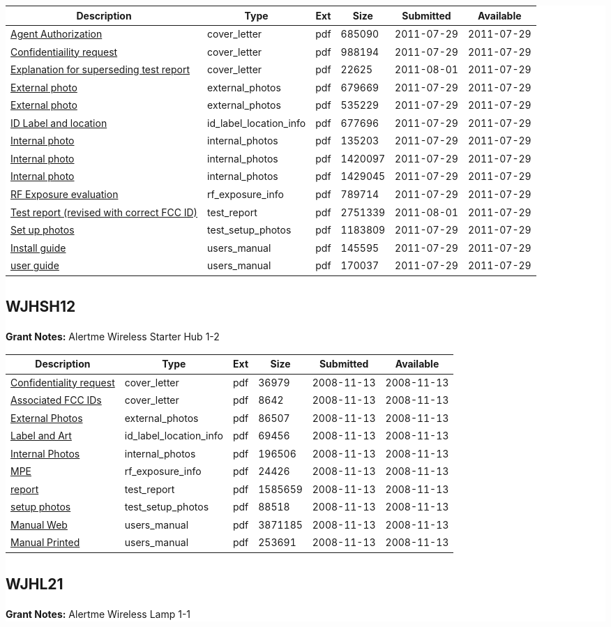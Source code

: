 | Description | Type | Ext | Size | Submitted | Available |
| ----------- | ---- | --- | ---- | --------- | --------- |
| [Agent Authorization](WJHNH11/ee95af38fb6e43001224de4c150d35c5/1513335.pdf) | cover_letter | pdf | 685090 | 2011-07-29 | 2011-07-29 |
| [Confidentiaility request](WJHNH11/ee95af38fb6e43001224de4c150d35c5/1513336.pdf) | cover_letter | pdf | 988194 | 2011-07-29 | 2011-07-29 |
| [Explanation for superseding test report](WJHNH11/ee95af38fb6e43001224de4c150d35c5/1514205.pdf) | cover_letter | pdf | 22625 | 2011-08-01 | 2011-07-29 |
| [External photo](WJHNH11/ee95af38fb6e43001224de4c150d35c5/1513337.pdf) | external_photos | pdf | 679669 | 2011-07-29 | 2011-07-29 |
| [External photo](WJHNH11/ee95af38fb6e43001224de4c150d35c5/1513338.pdf) | external_photos | pdf | 535229 | 2011-07-29 | 2011-07-29 |
| [ID Label and location](WJHNH11/ee95af38fb6e43001224de4c150d35c5/1513342.pdf) | id_label_location_info | pdf | 677696 | 2011-07-29 | 2011-07-29 |
| [Internal photo](WJHNH11/ee95af38fb6e43001224de4c150d35c5/1513339.pdf) | internal_photos | pdf | 135203 | 2011-07-29 | 2011-07-29 |
| [Internal photo](WJHNH11/ee95af38fb6e43001224de4c150d35c5/1513340.pdf) | internal_photos | pdf | 1420097 | 2011-07-29 | 2011-07-29 |
| [Internal photo](WJHNH11/ee95af38fb6e43001224de4c150d35c5/1513341.pdf) | internal_photos | pdf | 1429045 | 2011-07-29 | 2011-07-29 |
| [RF Exposure evaluation](WJHNH11/ee95af38fb6e43001224de4c150d35c5/1513346.pdf) | rf_exposure_info | pdf | 789714 | 2011-07-29 | 2011-07-29 |
| [Test report (revised with correct FCC ID)](WJHNH11/ee95af38fb6e43001224de4c150d35c5/1514183.pdf) | test_report | pdf | 2751339 | 2011-08-01 | 2011-07-29 |
| [Set up photos](WJHNH11/ee95af38fb6e43001224de4c150d35c5/1513347.pdf) | test_setup_photos | pdf | 1183809 | 2011-07-29 | 2011-07-29 |
| [Install guide](WJHNH11/ee95af38fb6e43001224de4c150d35c5/1513348.pdf) | users_manual | pdf | 145595 | 2011-07-29 | 2011-07-29 |
| [user guide](WJHNH11/ee95af38fb6e43001224de4c150d35c5/1513349.pdf) | users_manual | pdf | 170037 | 2011-07-29 | 2011-07-29 |
## WJHSH12
**Grant Notes:** Alertme Wireless Starter Hub 1-2

| Description | Type | Ext | Size | Submitted | Available |
| ----------- | ---- | --- | ---- | --------- | --------- |
| [Confidentiality request](WJHSH12/30a193279cfe808825e99d01022ce39e/1028696.pdf) | cover_letter | pdf | 36979 | 2008-11-13 | 2008-11-13 |
| [Associated FCC IDs](WJHSH12/30a193279cfe808825e99d01022ce39e/1028697.pdf) | cover_letter | pdf | 8642 | 2008-11-13 | 2008-11-13 |
| [External Photos](WJHSH12/30a193279cfe808825e99d01022ce39e/1030090.pdf) | external_photos | pdf | 86507 | 2008-11-13 | 2008-11-13 |
| [Label and Art](WJHSH12/30a193279cfe808825e99d01022ce39e/1030091.pdf) | id_label_location_info | pdf | 69456 | 2008-11-13 | 2008-11-13 |
| [Internal Photos](WJHSH12/30a193279cfe808825e99d01022ce39e/1030092.pdf) | internal_photos | pdf | 196506 | 2008-11-13 | 2008-11-13 |
| [MPE](WJHSH12/30a193279cfe808825e99d01022ce39e/1030096.pdf) | rf_exposure_info | pdf | 24426 | 2008-11-13 | 2008-11-13 |
| [report](WJHSH12/30a193279cfe808825e99d01022ce39e/1030099.pdf) | test_report | pdf | 1585659 | 2008-11-13 | 2008-11-13 |
| [setup photos](WJHSH12/30a193279cfe808825e99d01022ce39e/1030100.pdf) | test_setup_photos | pdf | 88518 | 2008-11-13 | 2008-11-13 |
| [Manual Web](WJHSH12/30a193279cfe808825e99d01022ce39e/1028729.pdf) | users_manual | pdf | 3871185 | 2008-11-13 | 2008-11-13 |
| [Manual Printed](WJHSH12/30a193279cfe808825e99d01022ce39e/1028730.pdf) | users_manual | pdf | 253691 | 2008-11-13 | 2008-11-13 |
## WJHL21
**Grant Notes:** Alertme Wireless Lamp 1-1
